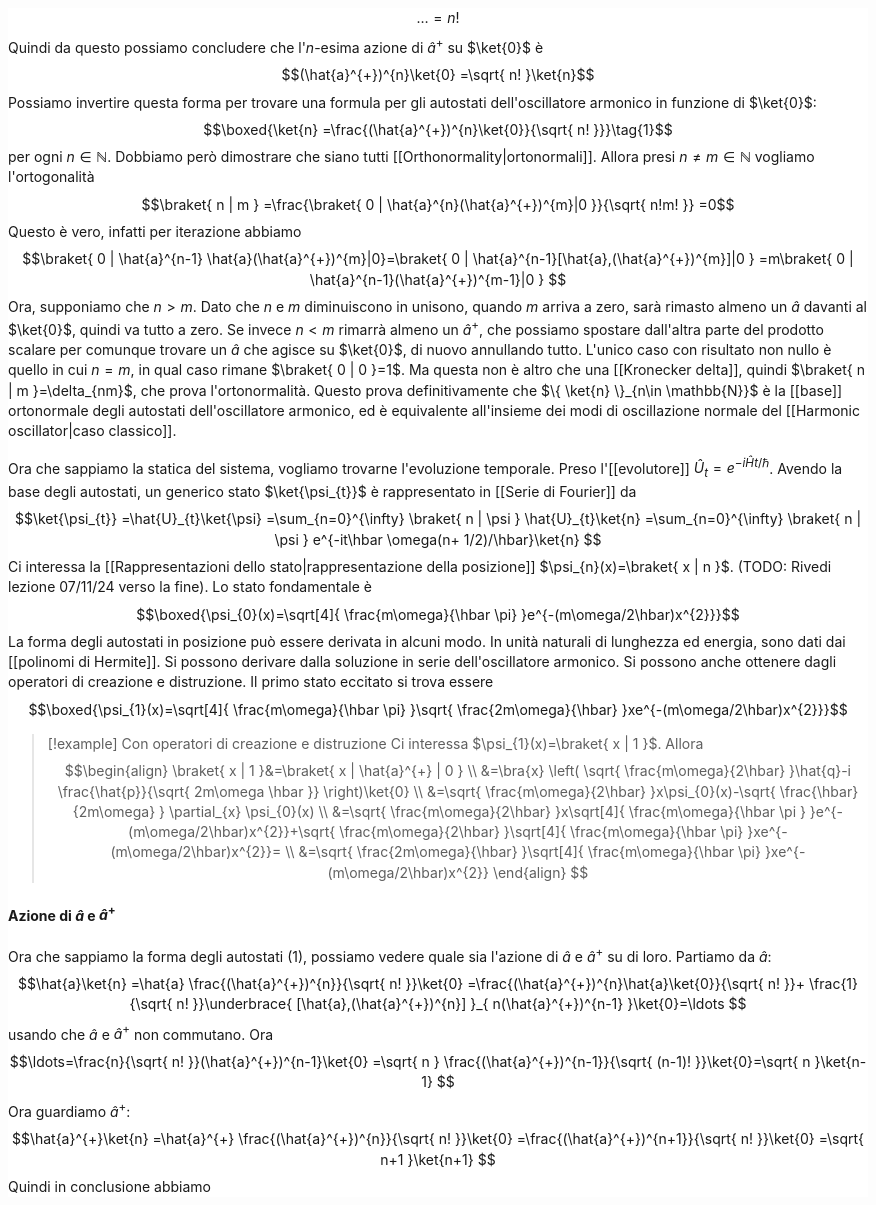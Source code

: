 $$\ldots=n!$$
Quindi da questo possiamo concludere che l'$n$-esima azione di $\hat{a}^{+}$ su $\ket{0}$ è
$$(\hat{a}^{+})^{n}\ket{0} =\sqrt{ n! }\ket{n}$$
Possiamo invertire questa forma per trovare una formula per gli autostati dell'oscillatore armonico in funzione di $\ket{0}$:
$$\boxed{\ket{n} =\frac{(\hat{a}^{+})^{n}\ket{0}}{\sqrt{ n! }}}\tag{1}$$
per ogni $n\in \mathbb{N}$. Dobbiamo però dimostrare che siano tutti [[Orthonormality|ortonormali]]. Allora presi $n\neq m\in \mathbb{N}$ vogliamo l'ortogonalità
$$\braket{ n | m } =\frac{\braket{ 0 | \hat{a}^{n}(\hat{a}^{+})^{m}|0 }}{\sqrt{ n!m! }} =0$$
Questo è vero, infatti per iterazione abbiamo
$$\braket{ 0 | \hat{a}^{n-1} \hat{a}(\hat{a}^{+})^{m}|0}=\braket{ 0 | \hat{a}^{n-1}[\hat{a},(\hat{a}^{+})^{m}]|0 } =m\braket{ 0 | \hat{a}^{n-1}(\hat{a}^{+})^{m-1}|0 }  $$
Ora, supponiamo che $n>m$. Dato che $n$ e $m$ diminuiscono in unisono, quando $m$ arriva a zero, sarà rimasto almeno un $\hat{a}$ davanti al $\ket{0}$, quindi va tutto a zero. Se invece $n<m$ rimarrà almeno un $\hat{a}^{+}$, che possiamo spostare dall'altra parte del prodotto scalare per comunque trovare un $\hat{a}$ che agisce su $\ket{0}$, di nuovo annullando tutto. L'unico caso con risultato non nullo è quello in cui $n=m$, in qual caso rimane $\braket{ 0 | 0 }=1$. Ma questa non è altro che una [[Kronecker delta]], quindi $\braket{ n | m }=\delta_{nm}$, che prova l'ortonormalità. Questo prova definitivamente che $\{ \ket{n} \}_{n\in \mathbb{N}}$ è la [[base]] ortonormale degli autostati dell'oscillatore armonico, ed è equivalente all'insieme dei modi di oscillazione normale del [[Harmonic oscillator|caso classico]].

Ora che sappiamo la statica del sistema, vogliamo trovarne l'evoluzione temporale. Preso l'[[evolutore]] $\hat{U}_{t}=e^{-i \hat{H}t/\hbar}$. Avendo la base degli autostati, un generico stato $\ket{\psi_{t}}$ è rappresentato in [[Serie di Fourier]] da
$$\ket{\psi_{t}} =\hat{U}_{t}\ket{\psi} =\sum_{n=0}^{\infty} \braket{ n | \psi } \hat{U}_{t}\ket{n} =\sum_{n=0}^{\infty} \braket{ n | \psi } e^{-it\hbar \omega(n+ 1/2)/\hbar}\ket{n} $$
Ci interessa la [[Rappresentazioni dello stato|rappresentazione della posizione]] $\psi_{n}(x)=\braket{ x | n }$. (TODO: Rivedi lezione 07/11/24 verso la fine). Lo stato fondamentale è
$$\boxed{\psi_{0}(x)=\sqrt[4]{ \frac{m\omega}{\hbar \pi} }e^{-(m\omega/2\hbar)x^{2}}}$$
La forma degli autostati in posizione può essere derivata in alcuni modo. In unità naturali di lunghezza ed energia, sono dati dai [[polinomi di Hermite]]. Si possono derivare dalla soluzione in serie dell'oscillatore armonico. Si possono anche ottenere dagli operatori di creazione e distruzione. Il primo stato eccitato si trova essere
$$\boxed{\psi_{1}(x)=\sqrt[4]{ \frac{m\omega}{\hbar \pi} }\sqrt{ \frac{2m\omega}{\hbar} }xe^{-(m\omega/2\hbar)x^{2}}}$$

> [!example] Con operatori di creazione e distruzione
> Ci interessa $\psi_{1}(x)=\braket{ x | 1 }$. Allora
> $$\begin{align}
> \braket{ x | 1 }&=\braket{ x | \hat{a}^{+} | 0 } \\
> &=\bra{x} \left( \sqrt{ \frac{m\omega}{2\hbar} }\hat{q}-i \frac{\hat{p}}{\sqrt{ 2m\omega \hbar }} \right)\ket{0} \\
> &=\sqrt{ \frac{m\omega}{2\hbar} }x\psi_{0}(x)-\sqrt{ \frac{\hbar}{2m\omega} } \partial_{x}  \psi_{0}(x) \\
> &=\sqrt{ \frac{m\omega}{2\hbar} }x\sqrt[4]{ \frac{m\omega}{\hbar \pi } }e^{-(m\omega/2\hbar)x^{2}}+\sqrt{ \frac{m\omega}{2\hbar} }\sqrt[4]{ \frac{m\omega}{\hbar \pi} }xe^{-(m\omega/2\hbar)x^{2}}= \\
> &=\sqrt{ \frac{2m\omega}{\hbar} }\sqrt[4]{ \frac{m\omega}{\hbar \pi} }xe^{-(m\omega/2\hbar)x^{2}}
> \end{align} $$

#### Azione di $\hat{a}$ e $\hat{a}^{+}$
Ora che sappiamo la forma degli autostati $(1)$, possiamo vedere quale sia l'azione di $\hat{a}$ e $\hat{a}^{+}$ su di loro. Partiamo da $\hat{a}$:
$$\hat{a}\ket{n} =\hat{a} \frac{(\hat{a}^{+})^{n}}{\sqrt{ n! }}\ket{0} =\frac{(\hat{a}^{+})^{n}\hat{a}\ket{0}}{\sqrt{ n! }}+ \frac{1}{\sqrt{ n! }}\underbrace{ [\hat{a},(\hat{a}^{+})^{n}] }_{ n(\hat{a}^{+})^{n-1} }\ket{0}=\ldots $$
usando che $\hat{a}$ e $\hat{a}^{+}$ non commutano. Ora
$$\ldots=\frac{n}{\sqrt{ n! }}(\hat{a}^{+})^{n-1}\ket{0} =\sqrt{ n } \frac{(\hat{a}^{+})^{n-1}}{\sqrt{ (n-1)! }}\ket{0}=\sqrt{ n }\ket{n-1}  $$
Ora guardiamo $\hat{a}^{+}$:
$$\hat{a}^{+}\ket{n} =\hat{a}^{+} \frac{(\hat{a}^{+})^{n}}{\sqrt{ n! }}\ket{0} =\frac{(\hat{a}^{+})^{n+1}}{\sqrt{ n! }}\ket{0} =\sqrt{ n+1 }\ket{n+1} $$
Quindi in conclusione abbiamo

[^1]: Soddisfare l'equazione di Schrödinger significa che vale $H\psi=E\psi$, quindi vogliamo trovare $H(a_{+}\psi)=(E+\hbar\omega)\psi$. Difatti, si ha$$H(a_{+}\psi)=\hbar\omega\left(a_{+}a_{-}+ \frac{1}{2}\right)(a_{+}\psi)=\hbar\omega\left(a_{+}a_{-}a_{+}+ \frac{1}{2}a_{+}\right)\psi=\hbar\omega a_{+}\left(a_{-}a_{+}+ \frac{1}{2}\right)\psi=$$$$=a_{+}\left[\hbar\omega\left(\underbrace{a_{+}a_{-}+1}\limits_{*}+ \frac{1}{2}\right)\psi\right]=a_{+}(H+\hbar\omega)\psi=a_{+}(E+\hbar\omega)\psi=(E+\hbar\omega)(a_{+}\psi)$$dove in $*$ abbiamo usato il commutatore $[a_{+},a_{-}]=1$ per affermare $a_{-}a_{+}=a_{+}a_{-}+1$.
[^2]: L'integrale che compare da $\left\langle x^{2} \right\rangle=\int_{-\infty}^{+\infty}\psi_{0}^{*}x^{2}\psi_{0}\;dx$ può essere risolto usando tecniche per [[Integrali di posizione e quantità di moto]].